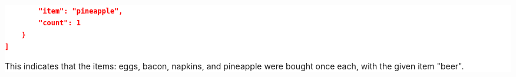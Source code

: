 ```json
		"item": "pineapple",
		"count": 1
	}
]
```

This indicates that the items: eggs, bacon, napkins, and pineapple were bought once each, with the given item "beer".